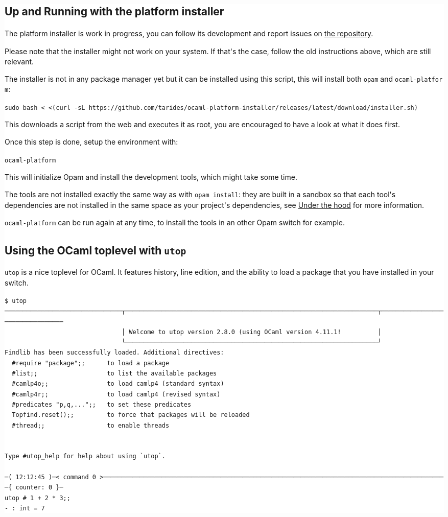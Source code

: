 ## Up and Running with the platform installer

The platform installer is work in progress, you can follow its development and
report issues on [the repository](https://github.com/tarides/ocaml-platform-installer/).

Please note that the installer might not work on your system. If that's the
case, follow the old instructions above, which are still relevant.

The installer is not in any package manager yet but it can be installed using
this script, this will install both `opam` and `ocaml-platform`:

```shell
sudo bash < <(curl -sL https://github.com/tarides/ocaml-platform-installer/releases/latest/download/installer.sh)
```

This downloads a script from the web and executes it as root, you are
encouraged to have a look at what it does first.

Once this step is done, setup the environment with:

```shell
ocaml-platform
```

This will initialize Opam and install the development tools, which might take
some time.

The tools are not installed exactly the same way as with `opam install`: they
are built in a sandbox so that each tool's dependencies are not installed in
the same space as your project's dependencies, see [Under the hood](https://github.com/tarides/ocaml-platform-installer#whats-under-the-hood=)
for more information.

`ocaml-platform` can be run again at any time, to install the tools in an other
Opam switch for example.

## Using the OCaml toplevel with `utop`

`utop` is a nice toplevel for OCaml. It features history, line edition, and the ability to load a package that you have installed in your switch.

```
$ utop
────────────────────────────────┬─────────────────────────────────────────────────────────────────────┬─────────────────────────────────
                                │ Welcome to utop version 2.8.0 (using OCaml version 4.11.1!          │
                                └─────────────────────────────────────────────────────────────────────┘
Findlib has been successfully loaded. Additional directives:
  #require "package";;      to load a package
  #list;;                   to list the available packages
  #camlp4o;;                to load camlp4 (standard syntax)
  #camlp4r;;                to load camlp4 (revised syntax)
  #predicates "p,q,...";;   to set these predicates
  Topfind.reset();;         to force that packages will be reloaded
  #thread;;                 to enable threads


Type #utop_help for help about using `utop`.

─( 12:12:45 )─< command 0 >──────────────────────────────────────────────────────────────────────────────────────────────{ counter: 0 }─
utop # 1 + 2 * 3;;
- : int = 7
```
